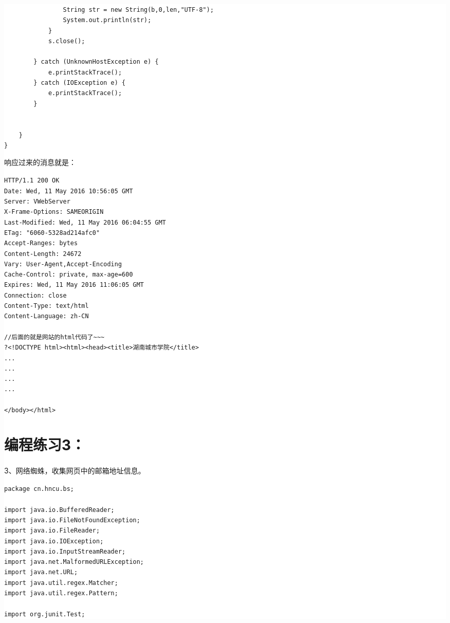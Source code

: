 ```
				String str = new String(b,0,len,"UTF-8");
				System.out.println(str);
			}
			s.close();
			
		} catch (UnknownHostException e) {
			e.printStackTrace();
		} catch (IOException e) {
			e.printStackTrace();
		}
		
		
	}
}

```

响应过来的消息就是：

```
HTTP/1.1 200 OK
Date: Wed, 11 May 2016 10:56:05 GMT
Server: VWebServer
X-Frame-Options: SAMEORIGIN
Last-Modified: Wed, 11 May 2016 06:04:55 GMT
ETag: "6060-5328ad214afc0"
Accept-Ranges: bytes
Content-Length: 24672
Vary: User-Agent,Accept-Encoding
Cache-Control: private, max-age=600
Expires: Wed, 11 May 2016 11:06:05 GMT
Connection: close
Content-Type: text/html
Content-Language: zh-CN

//后面的就是网站的html代码了~~~
?<!DOCTYPE html><html><head><title>湖南城市学院</title>
...
...
...
...

</body></html>

```



编程练习3：
======

3、网络蜘蛛，收集网页中的邮箱地址信息。

```
package cn.hncu.bs;

import java.io.BufferedReader;
import java.io.FileNotFoundException;
import java.io.FileReader;
import java.io.IOException;
import java.io.InputStreamReader;
import java.net.MalformedURLException;
import java.net.URL;
import java.util.regex.Matcher;
import java.util.regex.Pattern;

import org.junit.Test;
```